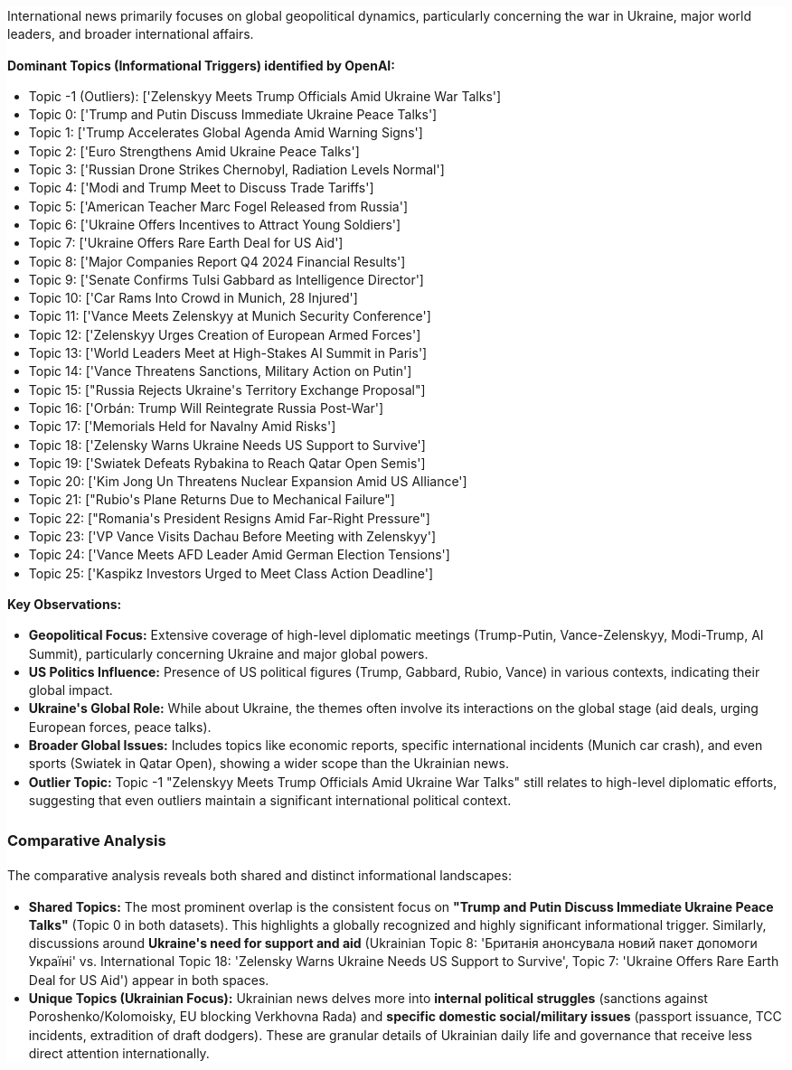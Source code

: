 International news primarily focuses on global geopolitical dynamics, particularly concerning the war in Ukraine, major world leaders, and broader international affairs.

**Dominant Topics (Informational Triggers) identified by OpenAI:**
* Topic -1 (Outliers): ['Zelenskyy Meets Trump Officials Amid Ukraine War Talks']
* Topic 0: ['Trump and Putin Discuss Immediate Ukraine Peace Talks']
* Topic 1: ['Trump Accelerates Global Agenda Amid Warning Signs']
* Topic 2: ['Euro Strengthens Amid Ukraine Peace Talks']
* Topic 3: ['Russian Drone Strikes Chernobyl, Radiation Levels Normal']
* Topic 4: ['Modi and Trump Meet to Discuss Trade Tariffs']
* Topic 5: ['American Teacher Marc Fogel Released from Russia']
* Topic 6: ['Ukraine Offers Incentives to Attract Young Soldiers']
* Topic 7: ['Ukraine Offers Rare Earth Deal for US Aid']
* Topic 8: ['Major Companies Report Q4 2024 Financial Results']
* Topic 9: ['Senate Confirms Tulsi Gabbard as Intelligence Director']
* Topic 10: ['Car Rams Into Crowd in Munich, 28 Injured']
* Topic 11: ['Vance Meets Zelenskyy at Munich Security Conference']
* Topic 12: ['Zelenskyy Urges Creation of European Armed Forces']
* Topic 13: ['World Leaders Meet at High-Stakes AI Summit in Paris']
* Topic 14: ['Vance Threatens Sanctions, Military Action on Putin']
* Topic 15: ["Russia Rejects Ukraine's Territory Exchange Proposal"]
* Topic 16: ['Orbán: Trump Will Reintegrate Russia Post-War']
* Topic 17: ['Memorials Held for Navalny Amid Risks']
* Topic 18: ['Zelensky Warns Ukraine Needs US Support to Survive']
* Topic 19: ['Swiatek Defeats Rybakina to Reach Qatar Open Semis']
* Topic 20: ['Kim Jong Un Threatens Nuclear Expansion Amid US Alliance']
* Topic 21: ["Rubio's Plane Returns Due to Mechanical Failure"]
* Topic 22: ["Romania's President Resigns Amid Far-Right Pressure"]
* Topic 23: ['VP Vance Visits Dachau Before Meeting with Zelenskyy']
* Topic 24: ['Vance Meets AFD Leader Amid German Election Tensions']
* Topic 25: ['Kaspikz Investors Urged to Meet Class Action Deadline']

**Key Observations:**
* **Geopolitical Focus:** Extensive coverage of high-level diplomatic meetings (Trump-Putin, Vance-Zelenskyy, Modi-Trump, AI Summit), particularly concerning Ukraine and major global powers.
* **US Politics Influence:** Presence of US political figures (Trump, Gabbard, Rubio, Vance) in various contexts, indicating their global impact.
* **Ukraine's Global Role:** While about Ukraine, the themes often involve its interactions on the global stage (aid deals, urging European forces, peace talks).
* **Broader Global Issues:** Includes topics like economic reports, specific international incidents (Munich car crash), and even sports (Swiatek in Qatar Open), showing a wider scope than the Ukrainian news.
* **Outlier Topic:** Topic -1 "Zelenskyy Meets Trump Officials Amid Ukraine War Talks" still relates to high-level diplomatic efforts, suggesting that even outliers maintain a significant international political context.

### Comparative Analysis

The comparative analysis reveals both shared and distinct informational landscapes:

* **Shared Topics:** The most prominent overlap is the consistent focus on **"Trump and Putin Discuss Immediate Ukraine Peace Talks"** (Topic 0 in both datasets). This highlights a globally recognized and highly significant informational trigger. Similarly, discussions around **Ukraine's need for support and aid** (Ukrainian Topic 8: 'Британія анонсувала новий пакет допомоги Україні' vs. International Topic 18: 'Zelensky Warns Ukraine Needs US Support to Survive', Topic 7: 'Ukraine Offers Rare Earth Deal for US Aid') appear in both spaces.
* **Unique Topics (Ukrainian Focus):** Ukrainian news delves more into **internal political struggles** (sanctions against Poroshenko/Kolomoisky, EU blocking Verkhovna Rada) and **specific domestic social/military issues** (passport issuance, TCC incidents, extradition of draft dodgers). These are granular details of Ukrainian daily life and governance that receive less direct attention internationally.